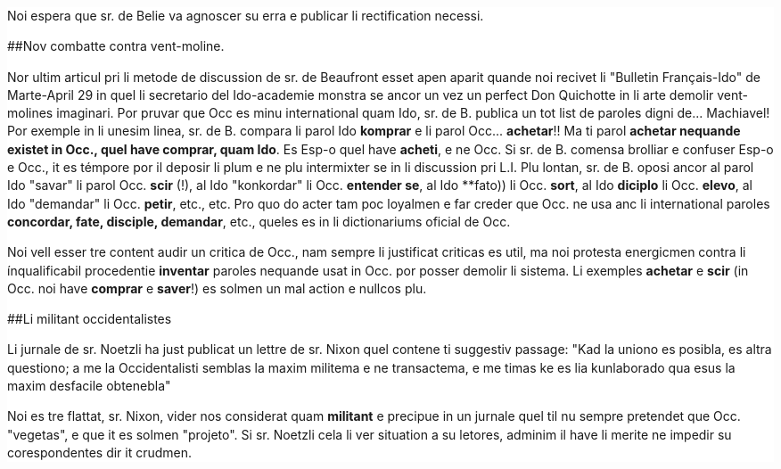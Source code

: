 Noi espera que sr. de Belie va agnoscer su erra e publicar li rectification necessi.

 

 

 

##Nov combatte contra vent-moline.

 

 

 

Nor ultim articul pri li metode de discussion de sr. de Beaufront esset apen aparit quande noi recivet li "Bulletin Français-Ido" de Marte-April 29 in quel li secretario del Ido-academie monstra se ancor un vez un perfect Don Quichotte in li arte demolir vent-molines imaginari. Por pruvar que Occ es minu international quam Ido, sr. de B. publica un tot list de paroles digni de... Machiavel! Por exemple in li unesim linea, sr. de B. compara li parol Ido **komprar** e li parol Occ... **achetar**!! Ma ti parol **achetar nequande existet in Occ., quel have comprar, quam Ido**. Es Esp-o quel have **acheti**, e ne Occ. Si sr. de B. comensa brolliar e confuser Esp-o e Occ., it es témpore por il deposir li plum e ne plu intermixter se in li discussion pri L.I. Plu lontan, sr. de B. oposi ancor al parol Ido "savar" li parol Occ. **scir** (!), al Ido "konkordar" li Occ. **entender se**, al Ido **fato)) li Occ. **sort**, al Ido **diciplo** li Occ. **elevo**, al Ido "demandar" li Occ. **petir**, etc., etc. Pro quo do acter tam poc loyalmen e far creder que Occ. ne usa anc li international paroles **concordar, fate, disciple, demandar**, etc., queles es in li dictionariums oficial de Occ.

 

 

 

Noi vell esser tre content audir un critica de Occ., nam sempre li justificat criticas es util, ma noi protesta energicmen contra li ínqualificabil procedentie **inventar** paroles nequande usat in Occ. por posser demolir li sistema. Li exemples **achetar** e **scir** (in Occ. noi have **comprar** e **saver**!) es solmen un mal action e nullcos plu.

 

 

 

##Li militant occidentalistes

 

 

 

Li jurnale de sr. Noetzli ha just publicat un lettre de sr. Nixon quel contene ti suggestiv passage: "Kad la uniono es posibla, es altra questiono; a me la Occidentalisti semblas la maxim militema e ne transactema, e me timas ke es lia kunlaborado qua esus la maxim desfacile obtenebla"

 

 

 

Noi es tre flattat, sr. Nixon, vider nos considerat quam **militant** e precipue in un jurnale quel til nu sempre pretendet que Occ. "vegetas", e que it es solmen "projeto". Si sr. Noetzli cela li ver situation a su letores, adminim il have li merite ne impedir su corespondentes dir it crudmen.

 

 

